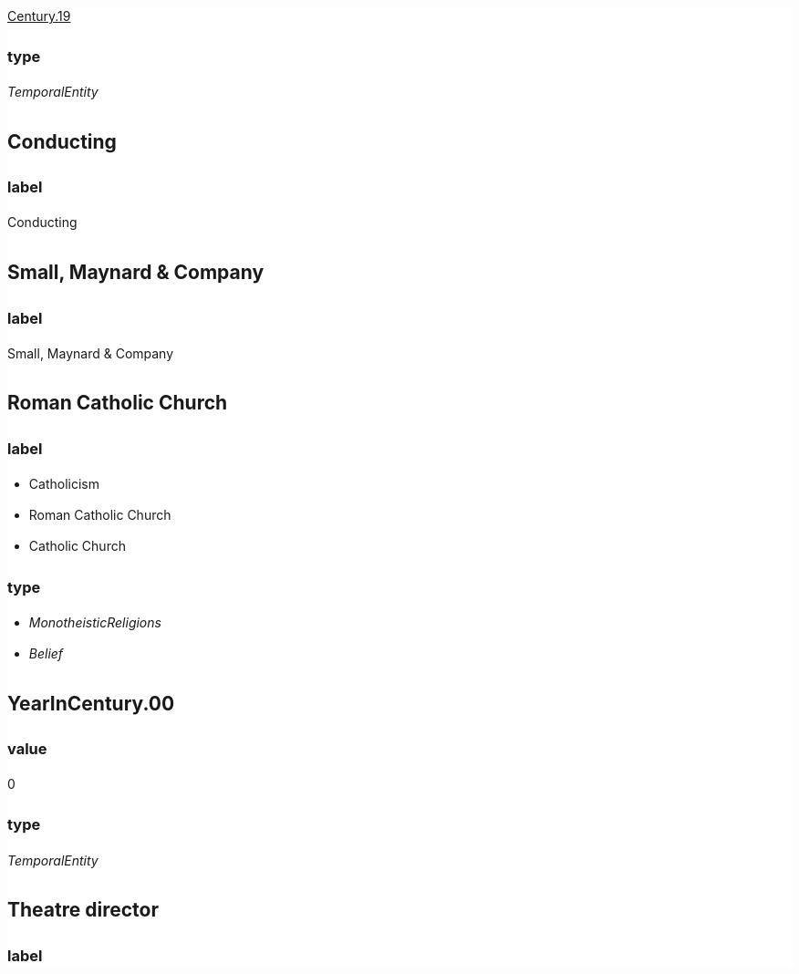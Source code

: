 
[Century.19](#Century.19)

### type


*TemporalEntity*

## Conducting

### label


Conducting

## Small, Maynard & Company

### label


Small, Maynard & Company

## Roman Catholic Church

### label

 - Catholicism

 - Roman Catholic Church

 - Catholic Church

### type

 - *MonotheisticReligions*

 - *Belief*

## YearInCentury.00

### value


0

### type


*TemporalEntity*

## Theatre director

### label
